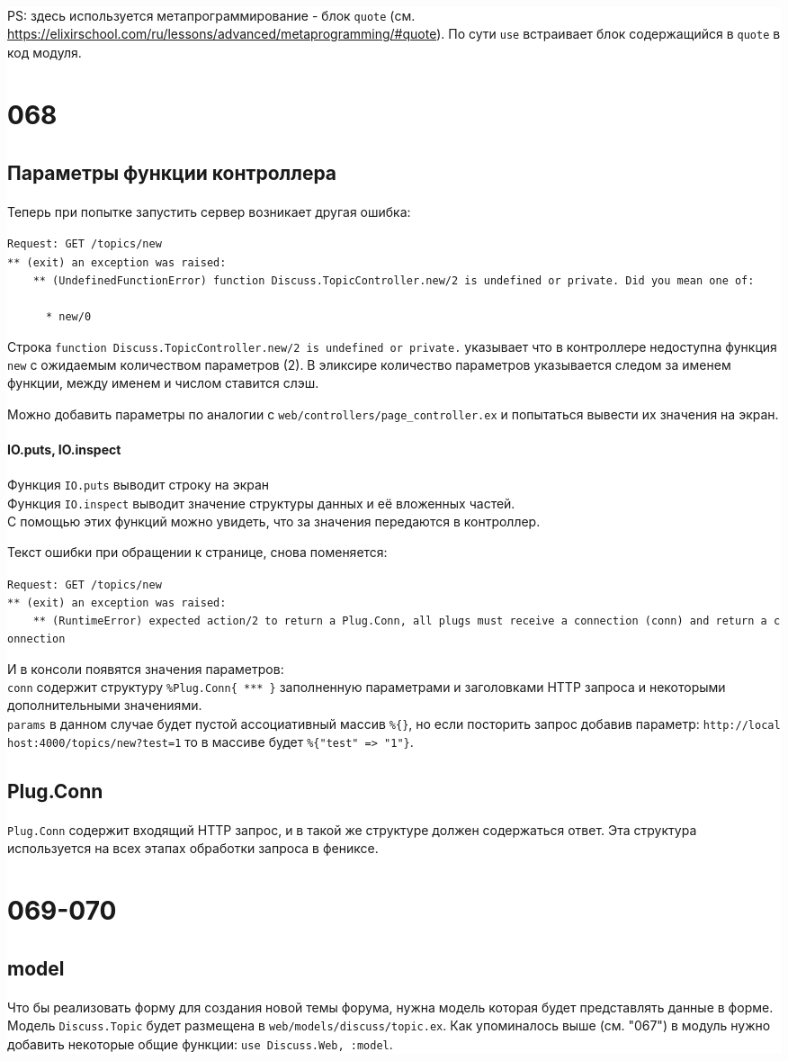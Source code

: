 PS: здесь используется метапрограммирование - блок `quote` (см. https://elixirschool.com/ru/lessons/advanced/metaprogramming/#quote).
По сути `use` встраивает блок содержащийся в `quote` в код модуля.

# 068
##  Параметры функции контроллера
Теперь при попытке запустить сервер возникает другая ошибка:
```
Request: GET /topics/new
** (exit) an exception was raised:
    ** (UndefinedFunctionError) function Discuss.TopicController.new/2 is undefined or private. Did you mean one of:

      * new/0
```
Строка `function Discuss.TopicController.new/2 is undefined or private.` указывает что в контроллере недоступна функция
`new` с ожидаемым количеством параметров (2).
В эликсире количество параметров указывается следом за именем функции, между именем и числом ставится слэш.

Можно добавить параметры по аналогии с `web/controllers/page_controller.ex` и попытаться вывести их значения на экран.
#### IO.puts, IO.inspect
 Функция `IO.puts` выводит строку на экран\
 Функция `IO.inspect` выводит значение структуры данных и её вложенных частей.\
 С помощью этих функций можно увидеть, что за значения передаются в контроллер. 
 
Текст ошибки при обращении к странице, снова поменяется:
```
Request: GET /topics/new
** (exit) an exception was raised:
    ** (RuntimeError) expected action/2 to return a Plug.Conn, all plugs must receive a connection (conn) and return a connection
```
И в консоли появятся значения параметров:\
`conn` содержит структуру `%Plug.Conn{ *** }` заполненную параметрами и заголовками HTTP запроса 
и некоторыми дополнительными значениями.\
`params` в данном случае будет пустой ассоциативный массив `%{}`, но если посторить запрос добавив параметр:
`http://localhost:4000/topics/new?test=1` то в массиве будет `%{"test" => "1"}`.

## Plug.Conn
`Plug.Conn` содержит входящий HTTP запрос, и в такой же структуре должен содержаться ответ. 
Эта структура используется на всех этапах обработки запроса в фениксе.  

# 069-070
## model
Что бы реализовать форму для создания новой темы форума, нужна модель которая будет представлять данные в форме.
Модель `Discuss.Topic` будет размещена в `web/models/discuss/topic.ex`. 
Как упоминалось выше (см. "067") в модуль нужно добавить некоторые общие функции: `use Discuss.Web, :model`.
